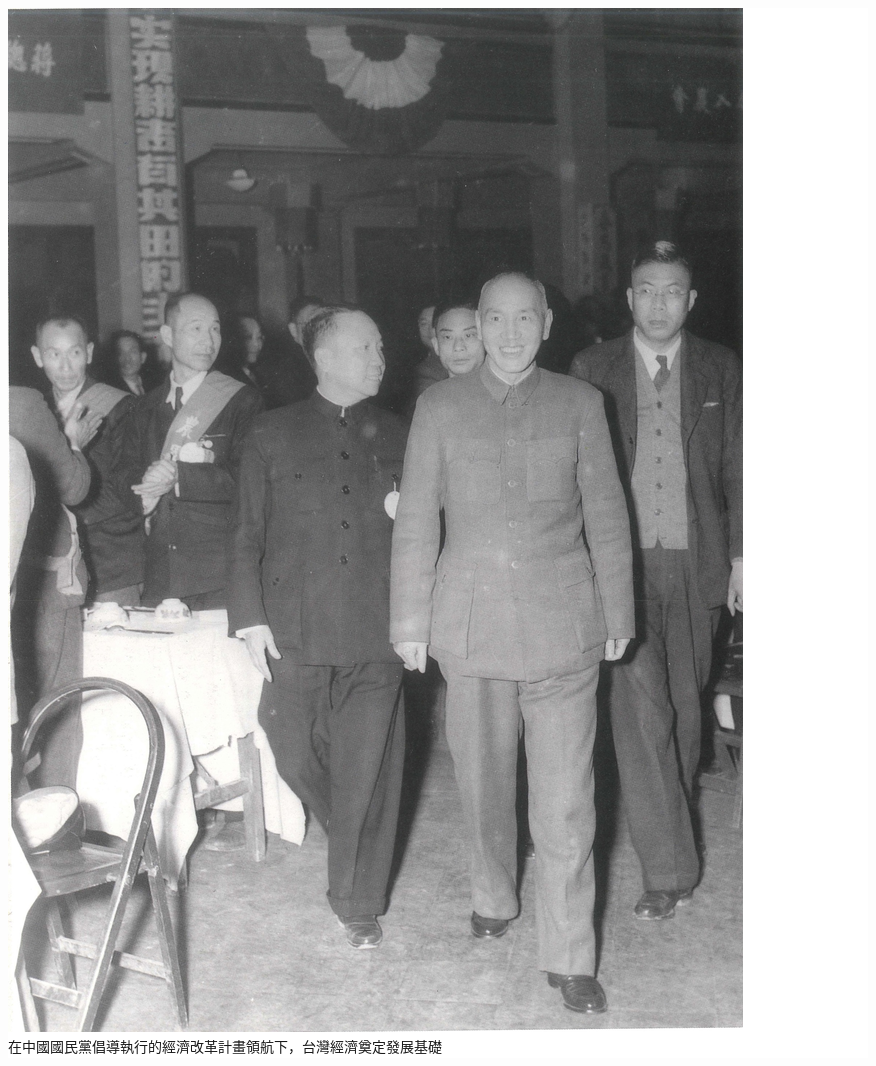   <img src="p33.jpg" alt="在中國國民黨倡導執行的經濟改革計畫領航下，台灣經濟奠定發展基礎" />
  <figcaption>在中國國民黨倡導執行的經濟改革計畫領航下，台灣經濟奠定發展基礎</figcaption>
</figure>
